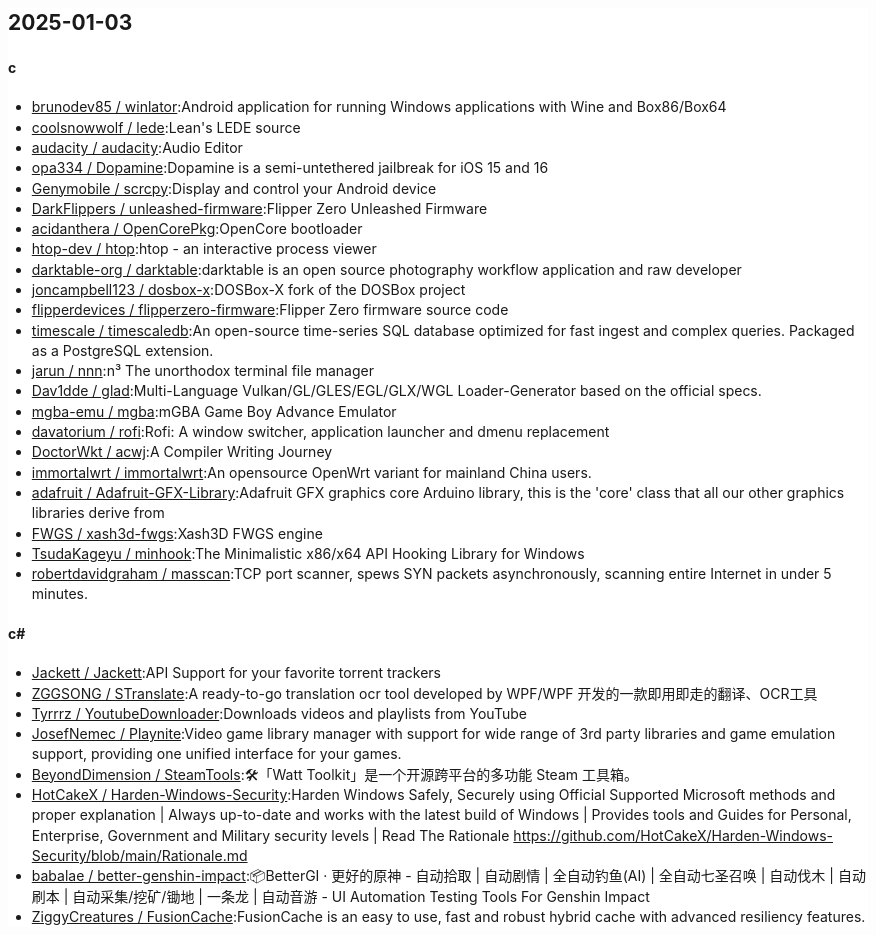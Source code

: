 ## 2025-01-03

#### c
* [brunodev85 / winlator](https://github.com/brunodev85/winlator):Android application for running Windows applications with Wine and Box86/Box64
* [coolsnowwolf / lede](https://github.com/coolsnowwolf/lede):Lean's LEDE source
* [audacity / audacity](https://github.com/audacity/audacity):Audio Editor
* [opa334 / Dopamine](https://github.com/opa334/Dopamine):Dopamine is a semi-untethered jailbreak for iOS 15 and 16
* [Genymobile / scrcpy](https://github.com/Genymobile/scrcpy):Display and control your Android device
* [DarkFlippers / unleashed-firmware](https://github.com/DarkFlippers/unleashed-firmware):Flipper Zero Unleashed Firmware
* [acidanthera / OpenCorePkg](https://github.com/acidanthera/OpenCorePkg):OpenCore bootloader
* [htop-dev / htop](https://github.com/htop-dev/htop):htop - an interactive process viewer
* [darktable-org / darktable](https://github.com/darktable-org/darktable):darktable is an open source photography workflow application and raw developer
* [joncampbell123 / dosbox-x](https://github.com/joncampbell123/dosbox-x):DOSBox-X fork of the DOSBox project
* [flipperdevices / flipperzero-firmware](https://github.com/flipperdevices/flipperzero-firmware):Flipper Zero firmware source code
* [timescale / timescaledb](https://github.com/timescale/timescaledb):An open-source time-series SQL database optimized for fast ingest and complex queries. Packaged as a PostgreSQL extension.
* [jarun / nnn](https://github.com/jarun/nnn):n³ The unorthodox terminal file manager
* [Dav1dde / glad](https://github.com/Dav1dde/glad):Multi-Language Vulkan/GL/GLES/EGL/GLX/WGL Loader-Generator based on the official specs.
* [mgba-emu / mgba](https://github.com/mgba-emu/mgba):mGBA Game Boy Advance Emulator
* [davatorium / rofi](https://github.com/davatorium/rofi):Rofi: A window switcher, application launcher and dmenu replacement
* [DoctorWkt / acwj](https://github.com/DoctorWkt/acwj):A Compiler Writing Journey
* [immortalwrt / immortalwrt](https://github.com/immortalwrt/immortalwrt):An opensource OpenWrt variant for mainland China users.
* [adafruit / Adafruit-GFX-Library](https://github.com/adafruit/Adafruit-GFX-Library):Adafruit GFX graphics core Arduino library, this is the 'core' class that all our other graphics libraries derive from
* [FWGS / xash3d-fwgs](https://github.com/FWGS/xash3d-fwgs):Xash3D FWGS engine
* [TsudaKageyu / minhook](https://github.com/TsudaKageyu/minhook):The Minimalistic x86/x64 API Hooking Library for Windows
* [robertdavidgraham / masscan](https://github.com/robertdavidgraham/masscan):TCP port scanner, spews SYN packets asynchronously, scanning entire Internet in under 5 minutes.

#### c#
* [Jackett / Jackett](https://github.com/Jackett/Jackett):API Support for your favorite torrent trackers
* [ZGGSONG / STranslate](https://github.com/ZGGSONG/STranslate):A ready-to-go translation ocr tool developed by WPF/WPF 开发的一款即用即走的翻译、OCR工具
* [Tyrrrz / YoutubeDownloader](https://github.com/Tyrrrz/YoutubeDownloader):Downloads videos and playlists from YouTube
* [JosefNemec / Playnite](https://github.com/JosefNemec/Playnite):Video game library manager with support for wide range of 3rd party libraries and game emulation support, providing one unified interface for your games.
* [BeyondDimension / SteamTools](https://github.com/BeyondDimension/SteamTools):🛠「Watt Toolkit」是一个开源跨平台的多功能 Steam 工具箱。
* [HotCakeX / Harden-Windows-Security](https://github.com/HotCakeX/Harden-Windows-Security):Harden Windows Safely, Securely using Official Supported Microsoft methods and proper explanation | Always up-to-date and works with the latest build of Windows | Provides tools and Guides for Personal, Enterprise, Government and Military security levels | Read The Rationale https://github.com/HotCakeX/Harden-Windows-Security/blob/main/Rationale.md
* [babalae / better-genshin-impact](https://github.com/babalae/better-genshin-impact):📦BetterGI · 更好的原神 - 自动拾取 | 自动剧情 | 全自动钓鱼(AI) | 全自动七圣召唤 | 自动伐木 | 自动刷本 | 自动采集/挖矿/锄地 | 一条龙 | 自动音游 - UI Automation Testing Tools For Genshin Impact
* [ZiggyCreatures / FusionCache](https://github.com/ZiggyCreatures/FusionCache):FusionCache is an easy to use, fast and robust hybrid cache with advanced resiliency features.